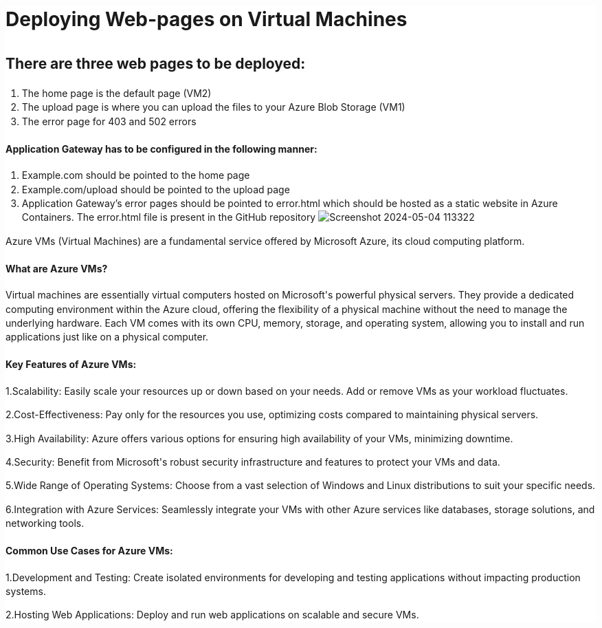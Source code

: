 
# Deploying Web-pages on Virtual Machines

## There are three web pages to be deployed:
1. The home page is the default page (VM2)
2. The upload page is where you can upload the files to your Azure Blob Storage (VM1)
3. The error page for 403 and 502 errors
#### Application Gateway has to be configured in the following manner:
1. Example.com should be pointed to the home page
2. Example.com/upload should be pointed to the upload page
3. Application Gateway’s error pages should be pointed to error.html which should be hosted as a static website in Azure Containers. The error.html file is present in the GitHub repository
![Screenshot 2024-05-04 113322](https://github.com/KatamreddyVishnu/Deploying-Web-pages/assets/155063589/0c4f1741-8ca7-4d55-9753-f5abbec73570)




Azure VMs (Virtual Machines) are a fundamental service offered by Microsoft Azure, its cloud computing platform. 

#### What are Azure VMs?

Virtual machines are essentially virtual computers hosted on Microsoft's powerful physical servers.
They provide a dedicated computing environment within the Azure cloud, offering the flexibility of a physical machine without the need to manage the underlying hardware.
Each VM comes with its own CPU, memory, storage, and operating system, allowing you to install and run applications just like on a physical computer.

#### Key Features of Azure VMs:

1.Scalability: Easily scale your resources up or down based on your needs. Add or remove VMs as your workload fluctuates.

2.Cost-Effectiveness: Pay only for the resources you use, optimizing costs compared to maintaining physical servers.

3.High Availability: Azure offers various options for ensuring high availability of your VMs, minimizing downtime.

4.Security: Benefit from Microsoft's robust security infrastructure and features to protect your VMs and data.

5.Wide Range of Operating Systems: Choose from a vast selection of Windows and Linux distributions to suit your specific needs.

6.Integration with Azure Services: Seamlessly integrate your VMs with other Azure services like databases, storage solutions, and networking tools.
#### Common Use Cases for Azure VMs:
1.Development and Testing: Create isolated environments for developing and testing applications without impacting production systems.

2.Hosting Web Applications: Deploy and run web applications on scalable and secure VMs.
